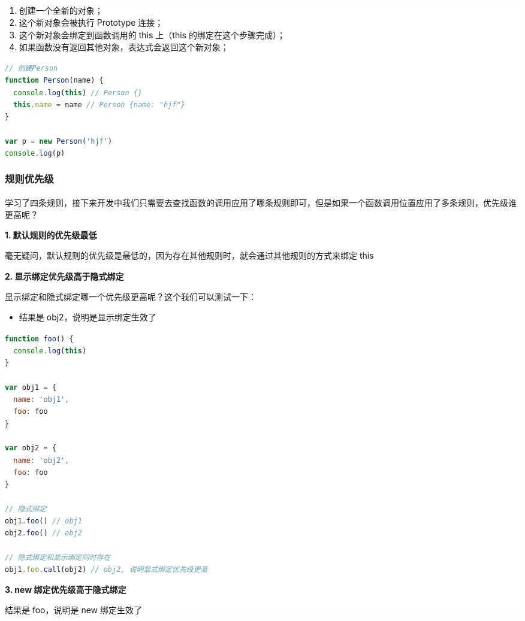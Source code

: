 1. 创建一个全新的对象；
2. 这个新对象会被执行 Prototype 连接；
3. 这个新对象会绑定到函数调用的 this 上（this 的绑定在这个步骤完成）；
4. 如果函数没有返回其他对象，表达式会返回这个新对象；

```js
// 创建Person
function Person(name) {
  console.log(this) // Person {}
  this.name = name // Person {name: "hjf"}
}

var p = new Person('hjf')
console.log(p)
```

### 规则优先级

学习了四条规则，接下来开发中我们只需要去查找函数的调用应用了哪条规则即可，但是如果一个函数调用位置应用了多条规则，优先级谁更高呢？

**1. 默认规则的优先级最低**

毫无疑问，默认规则的优先级是最低的，因为存在其他规则时，就会通过其他规则的方式来绑定 this

**2. 显示绑定优先级高于隐式绑定**

显示绑定和隐式绑定哪一个优先级更高呢？这个我们可以测试一下：

- 结果是 obj2，说明是显示绑定生效了

```js
function foo() {
  console.log(this)
}

var obj1 = {
  name: 'obj1',
  foo: foo
}

var obj2 = {
  name: 'obj2',
  foo: foo
}

// 隐式绑定
obj1.foo() // obj1
obj2.foo() // obj2

// 隐式绑定和显示绑定同时存在
obj1.foo.call(obj2) // obj2, 说明显式绑定优先级更高
```

**3. new 绑定优先级高于隐式绑定**

结果是 foo，说明是 new 绑定生效了
